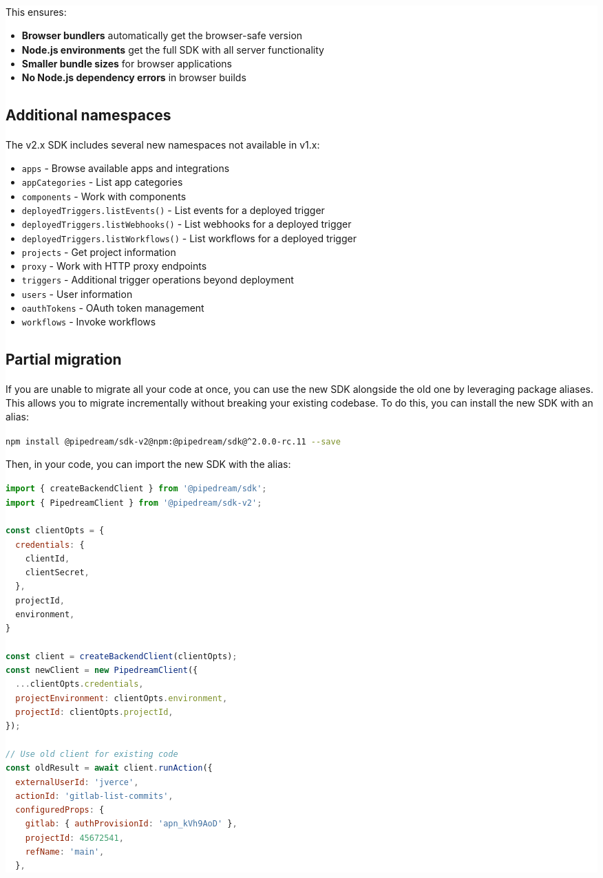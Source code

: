 This ensures:

- **Browser bundlers** automatically get the browser-safe version
- **Node.js environments** get the full SDK with all server functionality
- **Smaller bundle sizes** for browser applications
- **No Node.js dependency errors** in browser builds

## Additional namespaces

The v2.x SDK includes several new namespaces not available in v1.x:

- `apps` - Browse available apps and integrations
- `appCategories` - List app categories
- `components` - Work with components
- `deployedTriggers.listEvents()` - List events for a deployed trigger
- `deployedTriggers.listWebhooks()` - List webhooks for a deployed trigger
- `deployedTriggers.listWorkflows()` - List workflows for a deployed trigger
- `projects` - Get project information
- `proxy` - Work with HTTP proxy endpoints
- `triggers` - Additional trigger operations beyond deployment
- `users` - User information
- `oauthTokens` - OAuth token management
- `workflows` - Invoke workflows

## Partial migration

If you are unable to migrate all your code at once, you can use the new SDK
alongside the old one by leveraging package aliases. This allows you to migrate
incrementally without breaking your existing codebase. To do this, you can
install the new SDK with an alias:

```bash
npm install @pipedream/sdk-v2@npm:@pipedream/sdk@^2.0.0-rc.11 --save
```

Then, in your code, you can import the new SDK with the alias:

```javascript
import { createBackendClient } from '@pipedream/sdk';
import { PipedreamClient } from '@pipedream/sdk-v2';

const clientOpts = {
  credentials: {
    clientId,
    clientSecret,
  },
  projectId,
  environment,
}

const client = createBackendClient(clientOpts);
const newClient = new PipedreamClient({
  ...clientOpts.credentials,
  projectEnvironment: clientOpts.environment,
  projectId: clientOpts.projectId,
});

// Use old client for existing code
const oldResult = await client.runAction({
  externalUserId: 'jverce',
  actionId: 'gitlab-list-commits',
  configuredProps: {
    gitlab: { authProvisionId: 'apn_kVh9AoD' },
    projectId: 45672541,
    refName: 'main',
  },
```